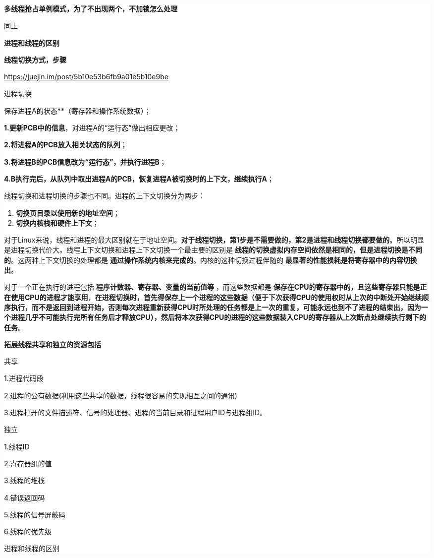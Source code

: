 

**多线程抢占单例模式，为了不出现两个，不加锁怎么处理**

同上

**进程和线程的区别**

**线程切换方式，步骤**

<https://juejin.im/post/5b10e53b6fb9a01e5b10e9be>

进程切换

保存进程A的状态**（寄存器和操作系统数据）；

**1.更新PCB中的信息**，对进程A的“运行态”做出相应更改；

**2.将进程A的PCB放入相关状态的队列**；

**3.将进程B的PCB信息改为“运行态”，并执行进程B**；

**4.B执行完后，从队列中取出进程A的PCB，恢复进程A被切换时的上下文，继续执行A**；

线程切换和进程切换的步骤也不同。进程的上下文切换分为两步：

1. **切换页目录以使用新的地址空间**；
2. **切换内核栈和硬件上下文**；

对于Linux来说，线程和进程的最大区别就在于地址空间。**对于线程切换，第1步是不需要做的，第2是进程和线程切换都要做的**。所以明显是进程切换代价大。线程上下文切换和进程上下文切换一个最主要的区别是 **线程的切换虚拟内存空间依然是相同的，但是进程切换是不同的**。这两种上下文切换的处理都是 **通过操作系统内核来完成的**。内核的这种切换过程伴随的 **最显著的性能损耗是将寄存器中的内容切换出**。

对于一个正在执行的进程包括 **程序计数器、寄存器、变量的当前值等** ，而这些数据都是 **保存在CPU的寄存器中的，且这些寄存器只能是正在使用CPU的进程才能享用**，**在进程切换时，首先得保存上一个进程的这些数据（便于下次获得CPU的使用权时从上次的中断处开始继续顺序执行，而不是返回到进程开始，否则每次进程重新获得CPU时所处理的任务都是上一次的重复，可能永远也到不了进程的结束出，因为一个进程几乎不可能执行完所有任务后才释放CPU），然后将本次获得CPU的进程的这些数据装入CPU的寄存器从上次断点处继续执行剩下的任务**。





**拓展线程共享和独立的资源包括**

共享

 1.进程代码段 

  2.进程的公有数据(利用这些共享的数据，线程很容易的实现相互之间的通讯) 

  3.进程打开的文件描述符、信号的处理器、进程的当前目录和进程用户ID与进程组ID。

独立

1.线程ID

2.寄存器组的值

3.线程的堆栈

4.错误返回码

5.线程的信号屏蔽码

6.线程的优先级

进程和线程的区别
